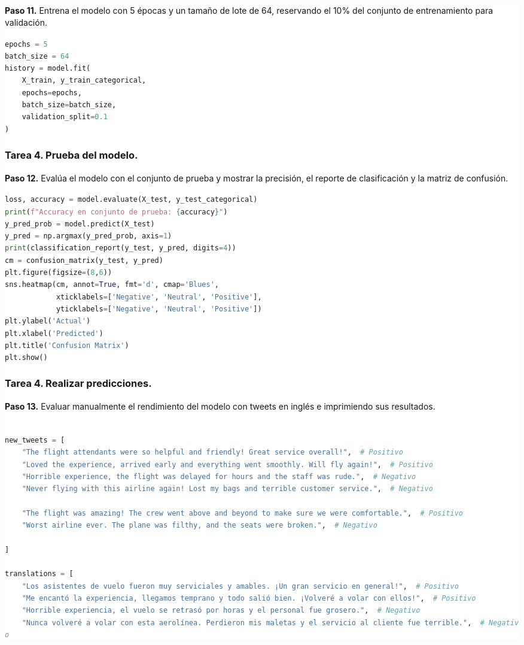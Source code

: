 **Paso 11.** Entrena el modelo con 5 épocas y un tamaño de lote de 64, reservando el 10% del conjunto de entrenamiento para validación.

```python
epochs = 5
batch_size = 64
history = model.fit(
    X_train, y_train_categorical,
    epochs=epochs,
    batch_size=batch_size,
    validation_split=0.1
)
```

### Tarea 4. **Prueba del modelo**.

**Paso 12.** Evalúa el modelo con el conjunto de prueba y mostrar la precisión, el reporte de clasificación y la matriz de confusión.

```python
loss, accuracy = model.evaluate(X_test, y_test_categorical)
print(f"Accuracy en conjunto de prueba: {accuracy}")
y_pred_prob = model.predict(X_test)
y_pred = np.argmax(y_pred_prob, axis=1)
print(classification_report(y_test, y_pred, digits=4))
cm = confusion_matrix(y_test, y_pred)
plt.figure(figsize=(8,6))
sns.heatmap(cm, annot=True, fmt='d', cmap='Blues',
            xticklabels=['Negative', 'Neutral', 'Positive'],
            yticklabels=['Negative', 'Neutral', 'Positive'])
plt.ylabel('Actual')
plt.xlabel('Predicted')
plt.title('Confusion Matrix')
plt.show()

```

### Tarea 4. **Realizar predicciones**.

**Paso 13.** Evaluar manualmente el rendimiento del modelo con tweets en inglés e imprimiendo sus resultados.

```python

new_tweets = [
    "The flight attendants were so helpful and friendly! Great service overall!",  # Positivo
    "Loved the experience, arrived early and everything went smoothly. Will fly again!",  # Positivo
    "Horrible experience, the flight was delayed for hours and the staff was rude.",  # Negativo
    "Never flying with this airline again! Lost my bags and terrible customer service.",  # Negativo

    "The flight was amazing! The crew went above and beyond to make sure we were comfortable.",  # Positivo
    "Worst airline ever. The plane was filthy, and the seats were broken.",  # Negativo

]

translations = [
    "Los asistentes de vuelo fueron muy serviciales y amables. ¡Un gran servicio en general!",  # Positivo
    "Me encantó la experiencia, llegamos temprano y todo salió bien. ¡Volveré a volar con ellos!",  # Positivo
    "Horrible experiencia, el vuelo se retrasó por horas y el personal fue grosero.",  # Negativo
    "Nunca volveré a volar con esta aerolínea. Perdieron mis maletas y el servicio al cliente fue terrible.",  # Negativo
```